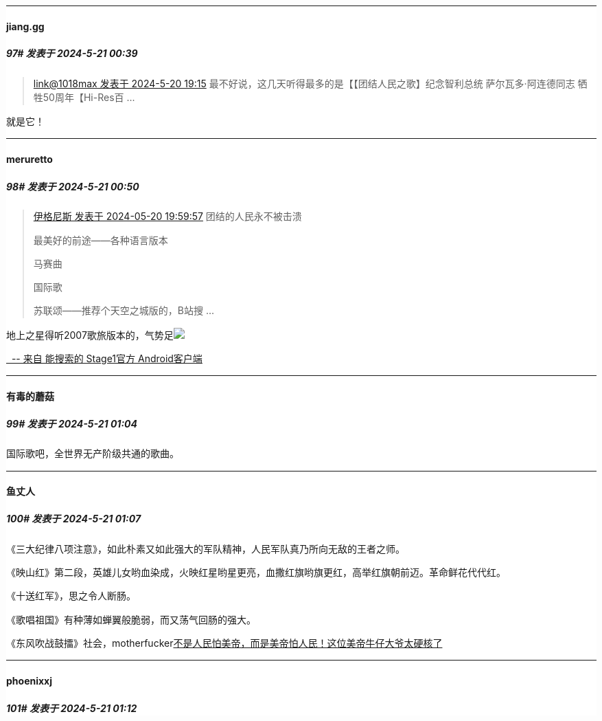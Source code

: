 *****

####  jiang.gg  
##### 97#       发表于 2024-5-21 00:39

<blockquote><a href="httphttps://bbs.saraba1st.com/2b/forum.php?mod=redirect&amp;goto=findpost&amp;pid=64943458&amp;ptid=2184136" target="_blank">link@1018max 发表于 2024-5-20 19:15</a>
最不好说，这几天听得最多的是【【团结人民之歌】纪念智利总统 萨尔瓦多·阿连德同志 牺牲50周年【Hi-Res百 ...</blockquote>
就是它！

*****

####  meruretto  
##### 98#       发表于 2024-5-21 00:50

<blockquote><a href="httphttps://bbs.saraba1st.com/2b/forum.php?mod=redirect&amp;goto=findpost&amp;pid=64943913&amp;ptid=2184136" target="_blank">伊格尼斯 发表于 2024-05-20 19:59:57</a>
团结的人民永不被击溃

最美好的前途——各种语言版本

马赛曲

国际歌

苏联颂——推荐个天空之城版的，B站搜 ...</blockquote>地上之星得听2007歌旅版本的，气势足<img src="https://static.saraba1st.com/image/smiley/face2017/069.png" referrerpolicy="no-referrer">

[  -- 来自 能搜索的 Stage1官方 Android客户端](https://www.coolapk.com/apk/140634)

*****

####  有毒的蘑菇  
##### 99#       发表于 2024-5-21 01:04

 国际歌吧，全世界无产阶级共通的歌曲。

*****

####  鱼丈人  
##### 100#       发表于 2024-5-21 01:07

《三大纪律八项注意》，如此朴素又如此强大的军队精神，人民军队真乃所向无敌的王者之师。

《映山红》第二段，英雄儿女哟血染成，火映红星哟星更亮，血撒红旗哟旗更红，高举红旗朝前迈。革命鲜花代代红。

《十送红军》，思之令人断肠。

《歌唱祖国》有种薄如蝉翼般脆弱，而又荡气回肠的强大。

《东风吹战鼓擂》社会，motherfucker[不是人民怕美帝，而是美帝怕人民！这位美帝牛仔大爷太硬核了](https://www.bilibili.com/video/BV1wC4y1a7p1)

*****

####  phoenixxj  
##### 101#       发表于 2024-5-21 01:12
